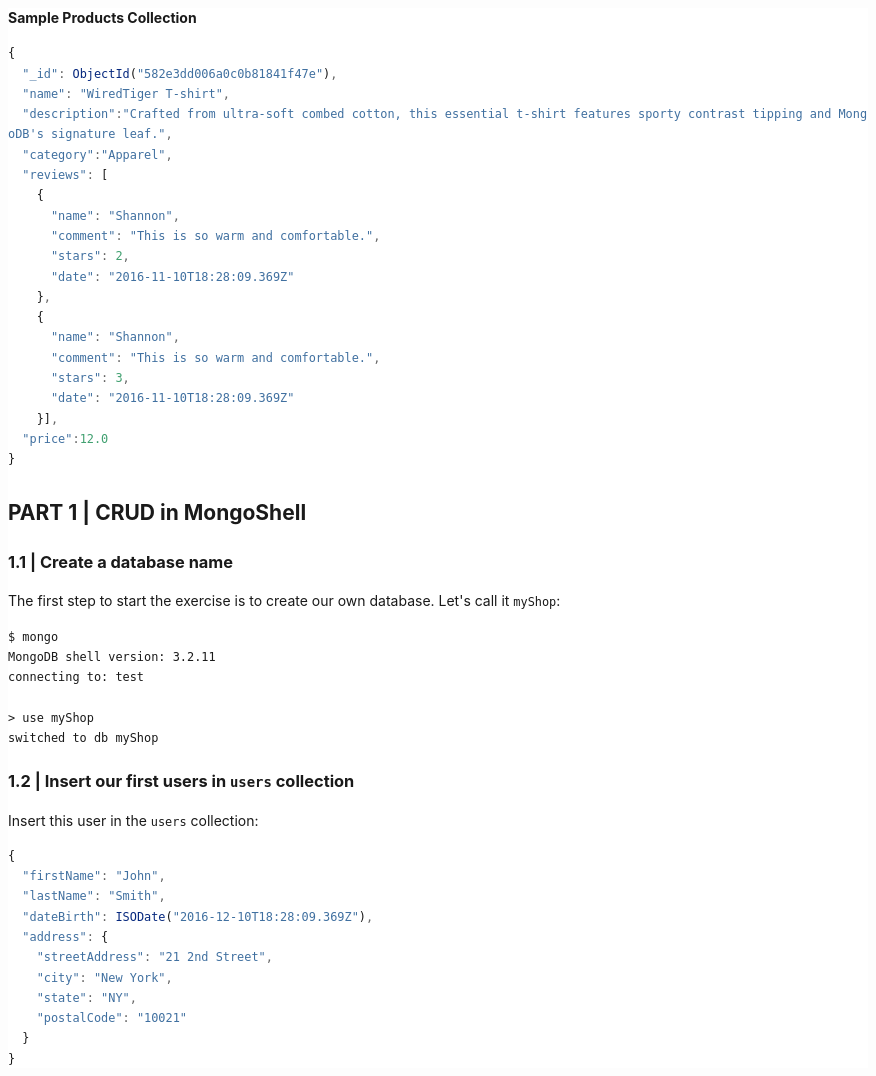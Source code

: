 **Sample Products Collection**

```javascript
{
  "_id": ObjectId("582e3dd006a0c0b81841f47e"),
  "name": "WiredTiger T-shirt",
  "description":"Crafted from ultra-soft combed cotton, this essential t-shirt features sporty contrast tipping and MongoDB's signature leaf.",
  "category":"Apparel",
  "reviews": [
    {
      "name": "Shannon",
      "comment": "This is so warm and comfortable.",
      "stars": 2,
      "date": "2016-11-10T18:28:09.369Z"
    },
    {
      "name": "Shannon",
      "comment": "This is so warm and comfortable.",
      "stars": 3,
      "date": "2016-11-10T18:28:09.369Z"
    }],
  "price":12.0
}
```

## PART 1 | CRUD in MongoShell

### 1.1 | Create a database name

The first step to start the exercise is to create our own database. Let's call it `myShop`:

```
$ mongo
MongoDB shell version: 3.2.11
connecting to: test

> use myShop
switched to db myShop
```

### 1.2 | Insert our first users in `users` collection

Insert this user in the `users` collection:

```javascript
{
  "firstName": "John",
  "lastName": "Smith",
  "dateBirth": ISODate("2016-12-10T18:28:09.369Z"),
  "address": {
    "streetAddress": "21 2nd Street",
    "city": "New York",
    "state": "NY",
    "postalCode": "10021"
  }
}
```
